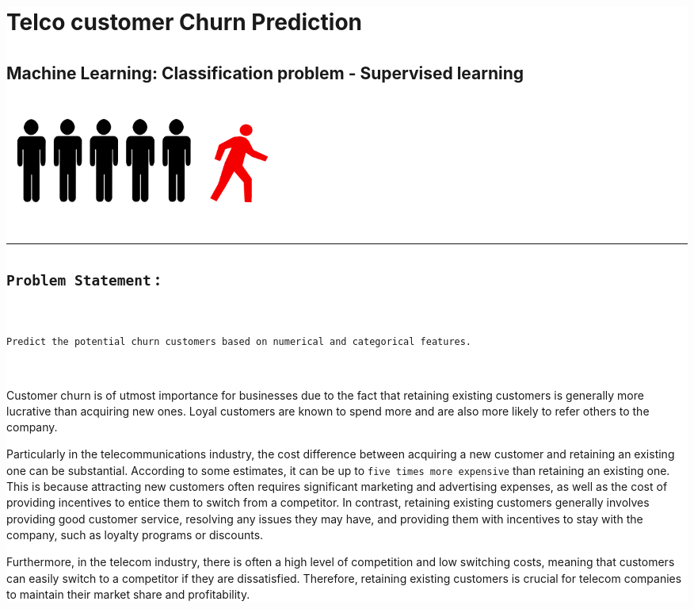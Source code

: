 # Telco customer Churn Prediction
## Machine Learning: Classification problem - Supervised learning

<img src="./img/churn.png" alt="churn" width="40%" >


---


## `Problem Statement` :
<br>

    Predict the potential churn customers based on numerical and categorical features.

<br>



Customer churn is of utmost importance for businesses due to the fact that retaining existing customers is generally more lucrative than acquiring new ones. Loyal customers are known to spend more and are also more likely to refer others to the company.

Particularly in the telecommunications industry, the cost difference between acquiring a new customer and retaining an existing one can be substantial. According to some estimates, it can be up to `five times more expensive` than retaining an existing one. This is because attracting new customers often requires significant marketing and advertising expenses, as well as the cost of providing incentives to entice them to switch from a competitor. In contrast, retaining existing customers generally involves providing good customer service, resolving any issues they may have, and providing them with incentives to stay with the company, such as loyalty programs or discounts.

Furthermore, in the telecom industry, there is often a high level of competition and low switching costs, meaning that customers can easily switch to a competitor if they are dissatisfied. Therefore, retaining existing customers is crucial for telecom companies to maintain their market share and profitability.
